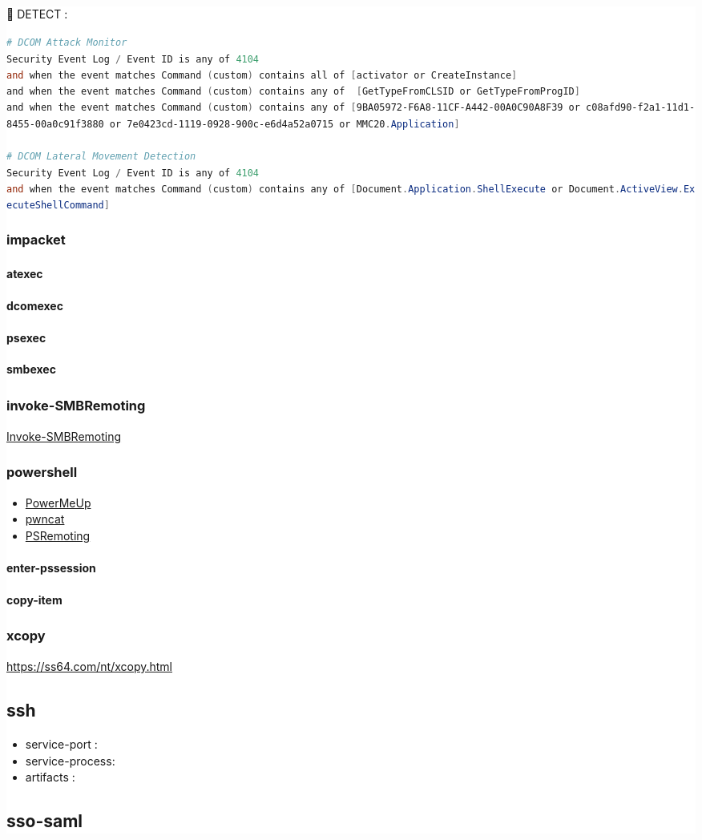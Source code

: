 🔎️ DETECT :
```powershell
# DCOM Attack Monitor
Security Event Log / Event ID is any of 4104
and when the event matches Command (custom) contains all of [activator or CreateInstance]
and when the event matches Command (custom) contains any of  [GetTypeFromCLSID or GetTypeFromProgID]
and when the event matches Command (custom) contains any of [9BA05972-F6A8-11CF-A442-00A0C90A8F39 or c08afd90-f2a1-11d1-8455-00a0c91f3880 or 7e0423cd-1119-0928-900c-e6d4a52a0715 or MMC20.Application]

# DCOM Lateral Movement Detection
Security Event Log / Event ID is any of 4104
and when the event matches Command (custom) contains any of [Document.Application.ShellExecute or Document.ActiveView.ExecuteShellCommand]
```

### <a name='impacket'></a>impacket

#### <a name='atexec'></a>atexec
#### <a name='dcomexec'></a>dcomexec
#### <a name='psexec'></a>psexec
#### <a name='smbexec'></a>smbexec

### <a name='invoke-SMBRemoting'></a>invoke-SMBRemoting

[Invoke-SMBRemoting](https://github.com/Leo4j/Invoke-SMBRemoting)

### <a name='powershell'></a>powershell

* [PowerMeUp](https://github.com/ItsCyberAli/PowerMeUp)
* [pwncat](https://github.com/calebstewart/pwncat)
* [PSRemoting](https://www.jmvwork.xyz/sysadmin/sys-win-ps-useful-queries/#PSCredentialinitialization)

#### <a name='enter-pssession'></a>enter-pssession


#### <a name='copy-item'></a>copy-item

### <a name='xcopy'></a>xcopy
https://ss64.com/nt/xcopy.html

## <a name='ssh'></a>ssh

* service-port   : 
* service-process: 
* artifacts      : 

## <a name='sso-saml'></a>sso-saml
